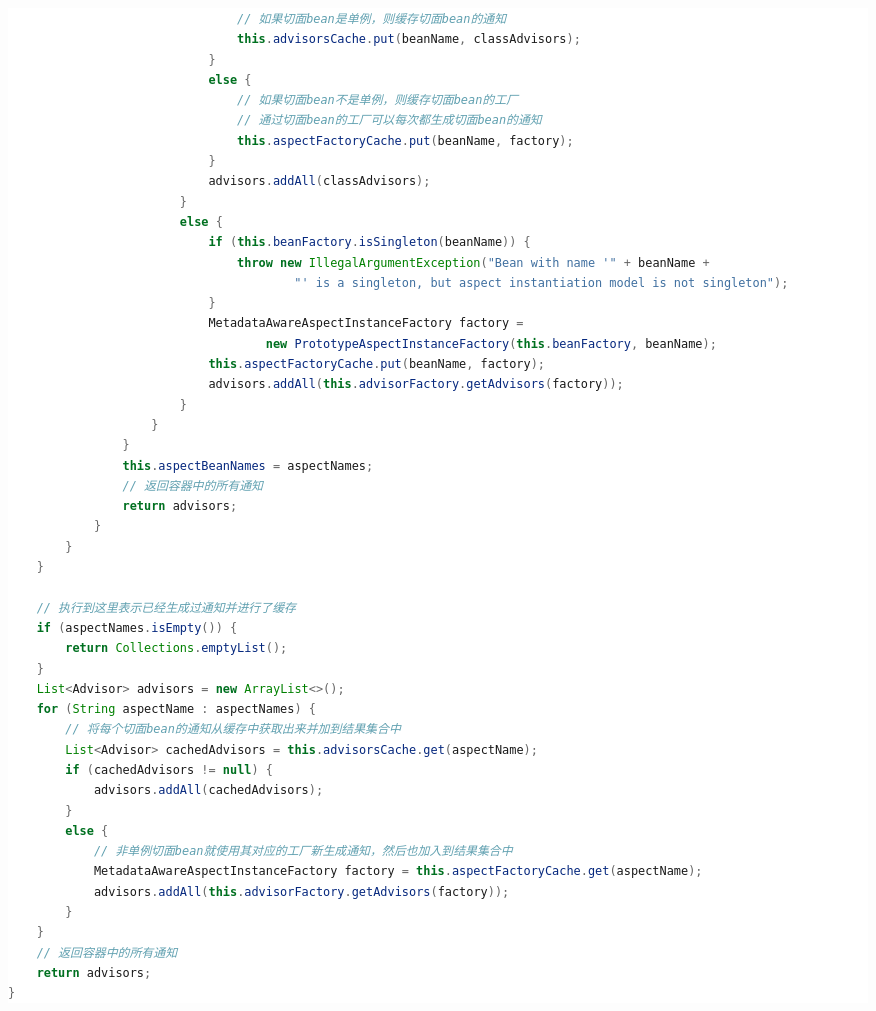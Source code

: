 ```java
                                // 如果切面bean是单例，则缓存切面bean的通知
                                this.advisorsCache.put(beanName, classAdvisors);
                            }
                            else {
                                // 如果切面bean不是单例，则缓存切面bean的工厂
                                // 通过切面bean的工厂可以每次都生成切面bean的通知
                                this.aspectFactoryCache.put(beanName, factory);
                            }
                            advisors.addAll(classAdvisors);
                        }
                        else {
                            if (this.beanFactory.isSingleton(beanName)) {
                                throw new IllegalArgumentException("Bean with name '" + beanName +
                                        "' is a singleton, but aspect instantiation model is not singleton");
                            }
                            MetadataAwareAspectInstanceFactory factory =
                                    new PrototypeAspectInstanceFactory(this.beanFactory, beanName);
                            this.aspectFactoryCache.put(beanName, factory);
                            advisors.addAll(this.advisorFactory.getAdvisors(factory));
                        }
                    }
                }
                this.aspectBeanNames = aspectNames;
                // 返回容器中的所有通知
                return advisors;
            }
        }
    }

    // 执行到这里表示已经生成过通知并进行了缓存
    if (aspectNames.isEmpty()) {
        return Collections.emptyList();
    }
    List<Advisor> advisors = new ArrayList<>();
    for (String aspectName : aspectNames) {
        // 将每个切面bean的通知从缓存中获取出来并加到结果集合中
        List<Advisor> cachedAdvisors = this.advisorsCache.get(aspectName);
        if (cachedAdvisors != null) {
            advisors.addAll(cachedAdvisors);
        }
        else {
            // 非单例切面bean就使用其对应的工厂新生成通知，然后也加入到结果集合中
            MetadataAwareAspectInstanceFactory factory = this.aspectFactoryCache.get(aspectName);
            advisors.addAll(this.advisorFactory.getAdvisors(factory));
        }
    }
    // 返回容器中的所有通知
    return advisors;
}

```

